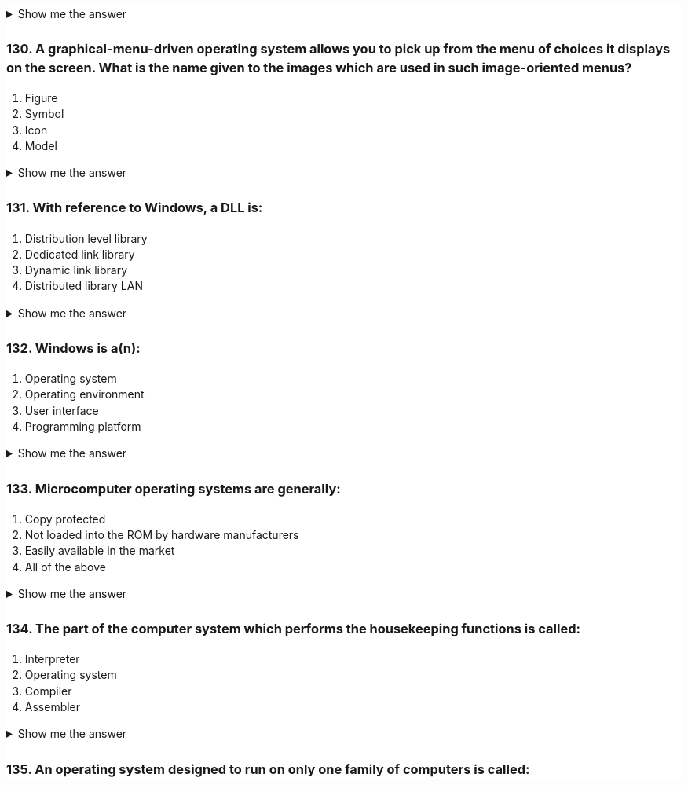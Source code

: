 <details><summary>Show me the answer</summary></details>

### 130. A graphical-menu-driven operating system allows you to pick up from the menu of choices it displays on the screen. What is the name given to the images which are used in such image-oriented menus?

1. Figure
2. Symbol
3. Icon
4. Model

<details><summary>Show me the answer</summary></details>

### 131. With reference to Windows, a DLL is:

1. Distribution level library
2. Dedicated link library
3. Dynamic link library
4. Distributed library LAN

<details><summary>Show me the answer</summary></details>

### 132. Windows is a(n):

1. Operating system
2. Operating environment
3. User interface
4. Programming platform

<details><summary>Show me the answer</summary></details>

### 133. Microcomputer operating systems are generally:

1. Copy protected
2. Not loaded into the ROM by hardware manufacturers
3. Easily available in the market
4. All of the above

<details><summary>Show me the answer</summary></details>

### 134. The part of the computer system which performs the housekeeping functions is called:

1. Interpreter
2. Operating system
3. Compiler
4. Assembler

<details><summary>Show me the answer</summary></details>

### 135. An operating system designed to run on only one family of computers is called:
